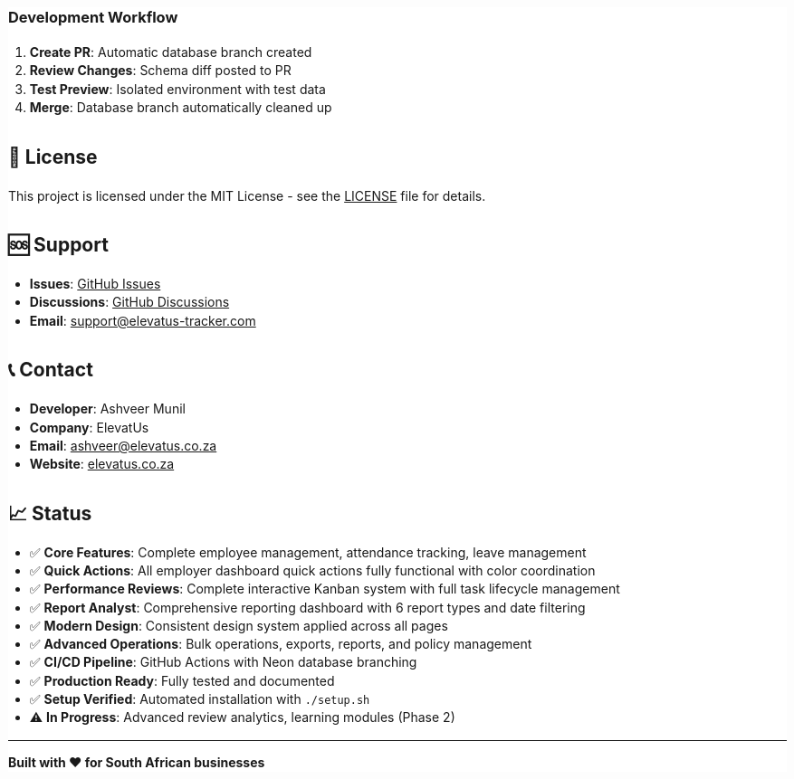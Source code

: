 ### Development Workflow
1. **Create PR**: Automatic database branch created
2. **Review Changes**: Schema diff posted to PR
3. **Test Preview**: Isolated environment with test data
4. **Merge**: Database branch automatically cleaned up

## 📄 License

This project is licensed under the MIT License - see the [LICENSE](LICENSE) file for details.

## 🆘 Support

- **Issues**: [GitHub Issues](https://github.com/your-org/elevatus-tracker/issues)
- **Discussions**: [GitHub Discussions](https://github.com/your-org/elevatus-tracker/discussions)
- **Email**: support@elevatus-tracker.com

## 📞 Contact

- **Developer**: Ashveer Munil
- **Company**: ElevatUs
- **Email**: ashveer@elevatus.co.za
- **Website**: [elevatus.co.za](https://elevatus.co.za)

## 📈 Status

- ✅ **Core Features**: Complete employee management, attendance tracking, leave management
- ✅ **Quick Actions**: All employer dashboard quick actions fully functional with color coordination
- ✅ **Performance Reviews**: Complete interactive Kanban system with full task lifecycle management
- ✅ **Report Analyst**: Comprehensive reporting dashboard with 6 report types and date filtering
- ✅ **Modern Design**: Consistent design system applied across all pages
- ✅ **Advanced Operations**: Bulk operations, exports, reports, and policy management
- ✅ **CI/CD Pipeline**: GitHub Actions with Neon database branching
- ✅ **Production Ready**: Fully tested and documented
- ✅ **Setup Verified**: Automated installation with `./setup.sh`
- ⚠️ **In Progress**: Advanced review analytics, learning modules (Phase 2)

---

**Built with ❤️ for South African businesses**